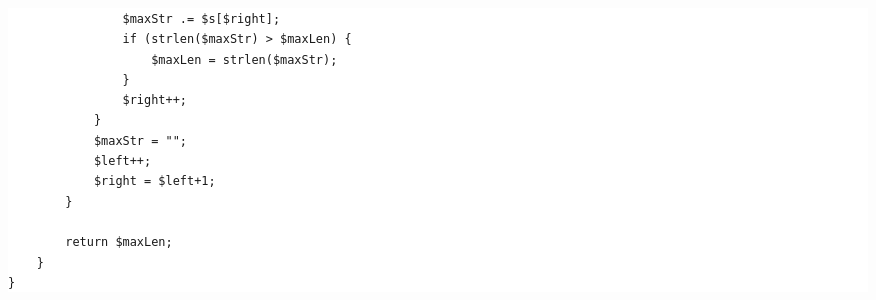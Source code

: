 ```
                $maxStr .= $s[$right];
                if (strlen($maxStr) > $maxLen) {
                    $maxLen = strlen($maxStr);
                }
                $right++;
            }
            $maxStr = "";
            $left++;
            $right = $left+1;
        }

        return $maxLen;
    }
}
```


